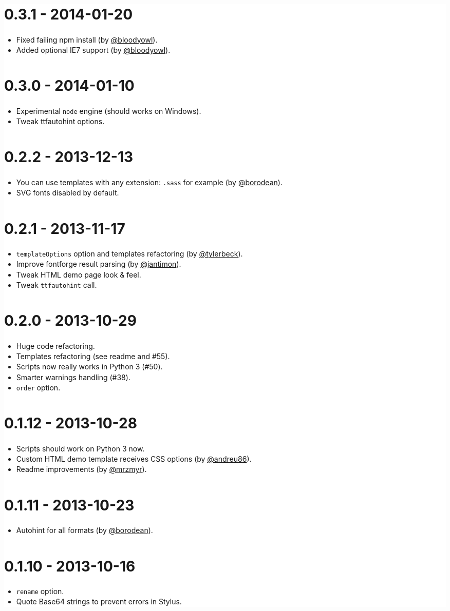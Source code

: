 # 0.3.1 - 2014-01-20

* Fixed failing npm install (by [@bloodyowl](https://github.com/bloodyowl)).
* Added optional IE7 support (by [@bloodyowl](https://github.com/bloodyowl)).

# 0.3.0 - 2014-01-10

* Experimental `node` engine (should works on Windows).
* Tweak ttfautohint options.

# 0.2.2 - 2013-12-13

* You can use templates with any extension: `.sass` for example (by [@borodean](https://github.com/borodean)).
* SVG fonts disabled by default.

# 0.2.1 - 2013-11-17

* `templateOptions` option and templates refactoring (by [@tylerbeck](https://github.com/tylerbeck)).
* Improve fontforge result parsing (by [@jantimon](https://github.com/jantimon)).
* Tweak HTML demo page look & feel.
* Tweak `ttfautohint` call.

# 0.2.0 - 2013-10-29

* Huge code refactoring.
* Templates refactoring (see readme and #55).
* Scripts now really works in Python 3 (#50).
* Smarter warnings handling (#38).
* `order` option.

# 0.1.12 - 2013-10-28

* Scripts should work on Python 3 now.
* Custom HTML demo template receives CSS options (by [@andreu86](https://github.com/andreu86)).
* Readme improvements (by [@mrzmyr](https://github.com/mrzmyr)).

# 0.1.11 - 2013-10-23

* Autohint for all formats (by [@borodean](https://github.com/borodean)).

# 0.1.10 - 2013-10-16

* `rename` option.
* Quote Base64 strings to prevent errors in Stylus.
